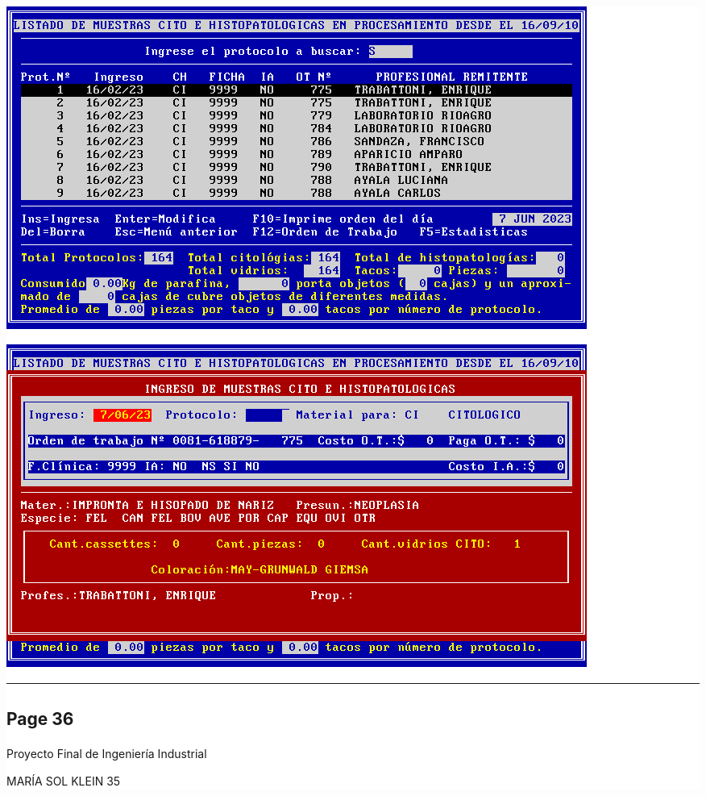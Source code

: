 ![Image from page 35](images/page_035_img_02.png)

![Image from page 35](images/page_035_img_03.png)

---

## Page 36

Proyecto Final de Ingeniería Industrial 
 
MARÍA SOL KLEIN 
35 
 